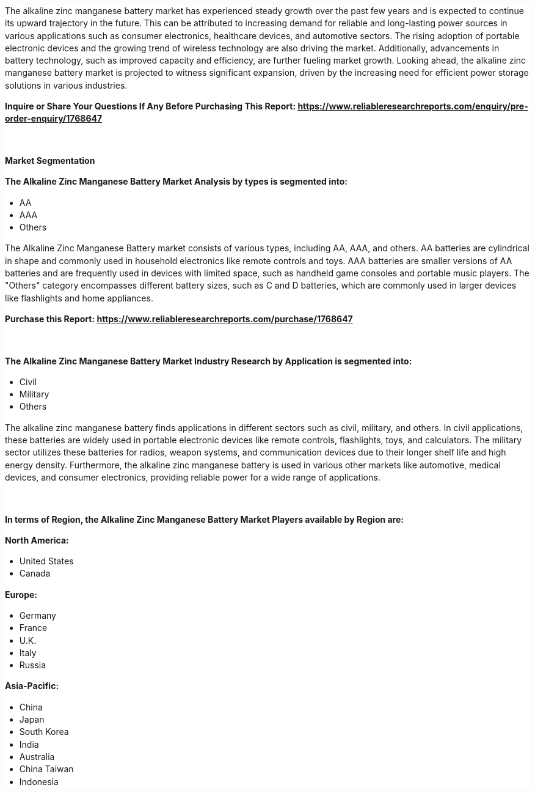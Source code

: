 <p><p>The alkaline zinc manganese battery market has experienced steady growth over the past few years and is expected to continue its upward trajectory in the future. This can be attributed to increasing demand for reliable and long-lasting power sources in various applications such as consumer electronics, healthcare devices, and automotive sectors. The rising adoption of portable electronic devices and the growing trend of wireless technology are also driving the market. Additionally, advancements in battery technology, such as improved capacity and efficiency, are further fueling market growth. Looking ahead, the alkaline zinc manganese battery market is projected to witness significant expansion, driven by the increasing need for efficient power storage solutions in various industries.</p></p>
<p><strong>Inquire or Share Your Questions If Any Before Purchasing This Report: <a href="https://www.reliableresearchreports.com/enquiry/pre-order-enquiry/1768647">https://www.reliableresearchreports.com/enquiry/pre-order-enquiry/1768647</a></strong></p>
<p>&nbsp;</p>
<p><strong>Market Segmentation</strong></p>
<p><strong>The Alkaline Zinc Manganese Battery Market Analysis by types is segmented into:</strong></p>
<p><ul><li>AA</li><li>AAA</li><li>Others</li></ul></p>
<p><p>The Alkaline Zinc Manganese Battery market consists of various types, including AA, AAA, and others. AA batteries are cylindrical in shape and commonly used in household electronics like remote controls and toys. AAA batteries are smaller versions of AA batteries and are frequently used in devices with limited space, such as handheld game consoles and portable music players. The "Others" category encompasses different battery sizes, such as C and D batteries, which are commonly used in larger devices like flashlights and home appliances.</p></p>
<p><strong>Purchase this Report:&nbsp;<a href="https://www.reliableresearchreports.com/purchase/1768647">https://www.reliableresearchreports.com/purchase/1768647</a></strong></p>
<p>&nbsp;</p>
<p><strong>The Alkaline Zinc Manganese Battery Market Industry Research by Application is segmented into:</strong></p>
<p><ul><li>Civil</li><li>Military</li><li>Others</li></ul></p>
<p><p>The alkaline zinc manganese battery finds applications in different sectors such as civil, military, and others. In civil applications, these batteries are widely used in portable electronic devices like remote controls, flashlights, toys, and calculators. The military sector utilizes these batteries for radios, weapon systems, and communication devices due to their longer shelf life and high energy density. Furthermore, the alkaline zinc manganese battery is used in various other markets like automotive, medical devices, and consumer electronics, providing reliable power for a wide range of applications.</p></p>
<p>&nbsp;</p>
<p><strong>In terms of Region, the Alkaline Zinc Manganese Battery Market Players available by Region are:</strong></p>
<p>
    <p> <strong> North America: </strong>
        <ul>
            <li>United States</li>
            <li>Canada</li>
        </ul>
        </p> 
    <p> <strong> Europe: </strong>
        <ul>
            <li>Germany</li>
            <li>France</li>
            <li>U.K.</li>
            <li>Italy</li>
            <li>Russia</li>
        </ul>
        </p> 
    <p> <strong> Asia-Pacific: </strong>
        <ul>
            <li>China</li>
            <li>Japan</li>
            <li>South Korea</li>
            <li>India</li>
            <li>Australia</li>
            <li>China Taiwan</li>
            <li>Indonesia</li>